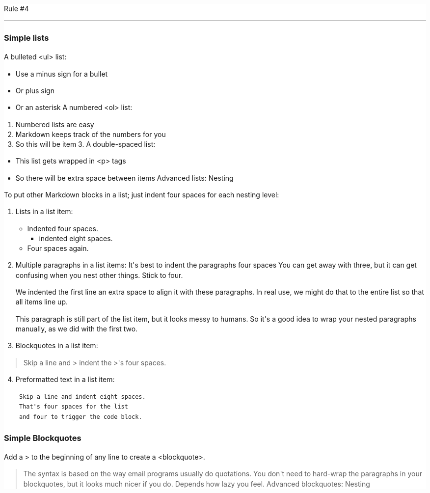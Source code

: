 Rule #4    

- - - -

### Simple lists

A bulleted &lt;ul&gt; list:

- Use a minus sign for a bullet
+ Or plus sign
* Or an asterisk
A numbered &lt;ol&gt; list:

1. Numbered lists are easy
2. Markdown keeps track of the numbers for you
7. So this will be item 3.
A double-spaced list:

- This list gets wrapped in &lt;p&gt; tags
 
- So there will be extra space between items
Advanced lists: Nesting

To put other Markdown blocks in a list; just indent four spaces for each nesting level:

1. Lists in a list item:
    - Indented four spaces.
        * indented eight spaces.
    - Four spaces again.
2.  Multiple paragraphs in a list items:
    It's best to indent the paragraphs four spaces
    You can get away with three, but it can get
    confusing when you nest other things.
    Stick to four.
 
    We indented the first line an extra space to align
    it with these paragraphs.  In real use, we might do
    that to the entire list so that all items line up.
 
    This paragraph is still part of the list item, but it looks messy to humans.  So it's a 
	good idea to wrap your nested paragraphs manually, as we did with the first two.
 
3. Blockquotes in a list item:
 
> Skip a line and
    > indent the >'s four spaces.
 
4. Preformatted text in a list item:
 
        Skip a line and indent eight spaces.
        That's four spaces for the list
        and four to trigger the code block.
### Simple Blockquotes

Add a > to the beginning of any line to create a &lt;blockquote&gt;.

> The syntax is based on the way email programs
> usually do quotations. You don't need to hard-wrap
> the paragraphs in your blockquotes, but it looks much nicer if you do.  Depends how lazy you feel.
Advanced blockquotes: Nesting
